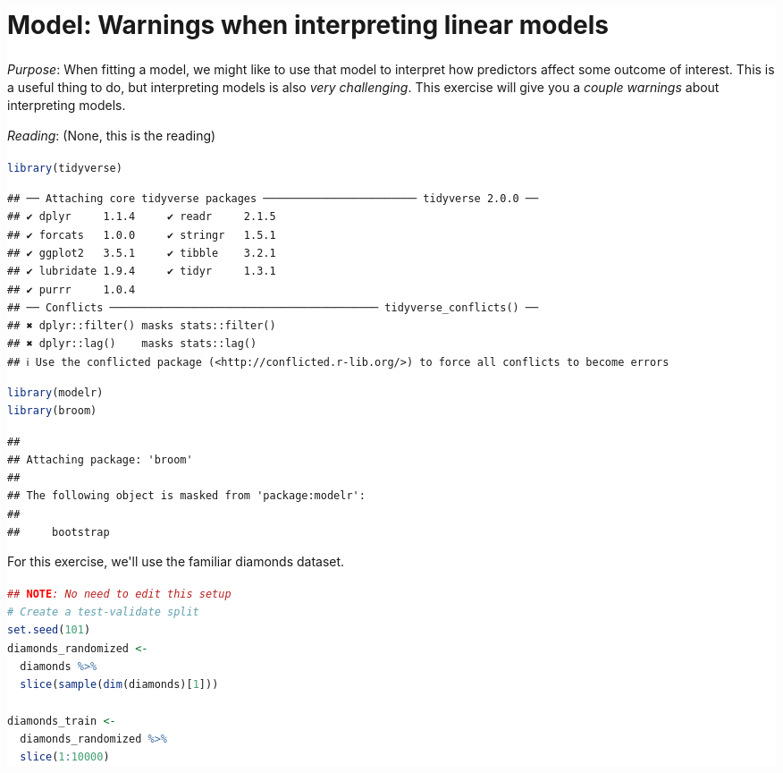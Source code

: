 
# Model: Warnings when interpreting linear models

*Purpose*: When fitting a model, we might like to use that model to interpret how predictors affect some outcome of interest. This is a useful thing to do, but interpreting models is also *very challenging*. This exercise will give you a *couple warnings* about interpreting models.

*Reading*: (None, this is the reading)


``` r
library(tidyverse)
```

```
## ── Attaching core tidyverse packages ──────────────────────── tidyverse 2.0.0 ──
## ✔ dplyr     1.1.4     ✔ readr     2.1.5
## ✔ forcats   1.0.0     ✔ stringr   1.5.1
## ✔ ggplot2   3.5.1     ✔ tibble    3.2.1
## ✔ lubridate 1.9.4     ✔ tidyr     1.3.1
## ✔ purrr     1.0.4     
## ── Conflicts ────────────────────────────────────────── tidyverse_conflicts() ──
## ✖ dplyr::filter() masks stats::filter()
## ✖ dplyr::lag()    masks stats::lag()
## ℹ Use the conflicted package (<http://conflicted.r-lib.org/>) to force all conflicts to become errors
```

``` r
library(modelr)
library(broom)
```

```
## 
## Attaching package: 'broom'
## 
## The following object is masked from 'package:modelr':
## 
##     bootstrap
```

For this exercise, we'll use the familiar diamonds dataset.


``` r
## NOTE: No need to edit this setup
# Create a test-validate split
set.seed(101)
diamonds_randomized <-
  diamonds %>%
  slice(sample(dim(diamonds)[1]))

diamonds_train <-
  diamonds_randomized %>%
  slice(1:10000)
```
